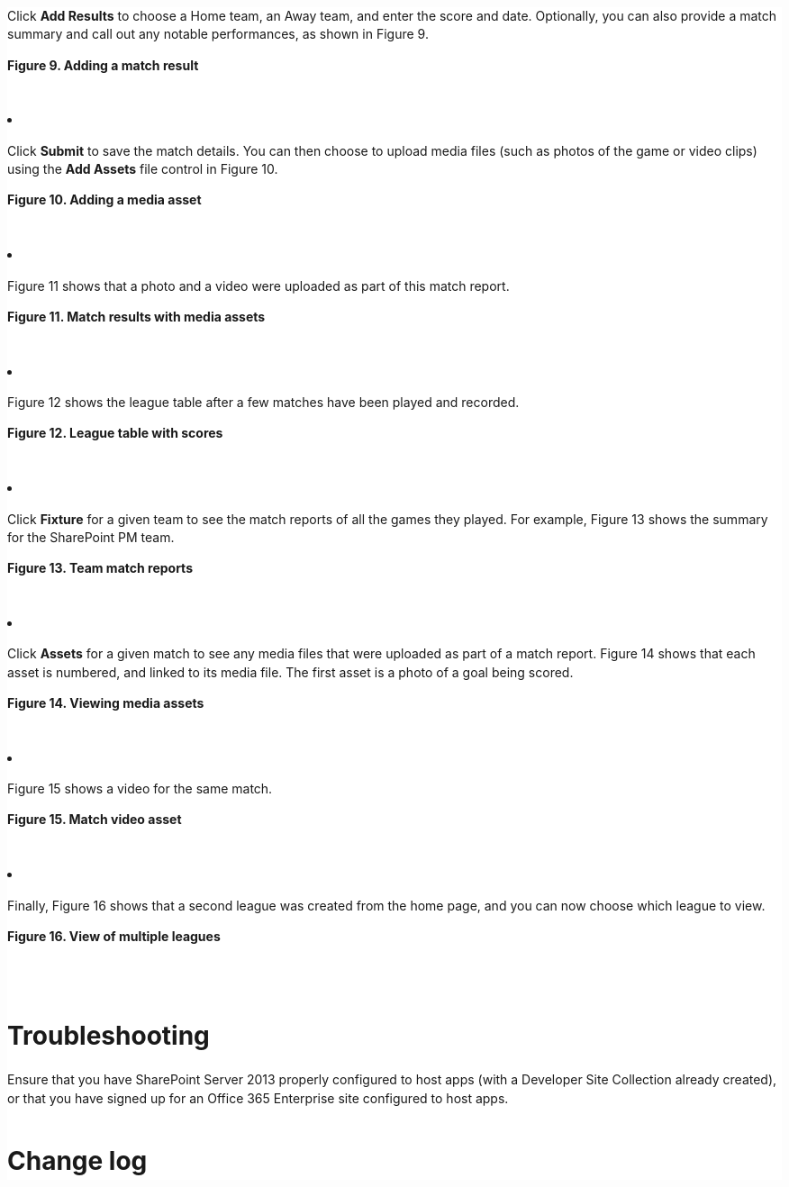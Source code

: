 <p>Click <strong><span class="ui">Add Results</span></strong> to choose a Home team, an Away team, and enter the score and date. Optionally, you can also provide a match summary and call out any notable performances, as shown in Figure 9.</p>
<strong>
<div class="caption">Figure 9. Adding a match result</div>
</strong><br>
&nbsp;<img src="/site/view/file/94162/1/image.png" alt=""> </li><li>
<p>Click <strong><span class="ui">Submit</span></strong> to save the match details. You can then choose to upload media files (such as photos of the game or video clips) using the
<strong><span class="ui">Add Assets</span></strong> file control in Figure 10.</p>
<strong>
<div class="caption">Figure 10. Adding a media asset</div>
</strong><br>
&nbsp;<img src="/site/view/file/94163/1/image.png" alt=""> </li><li>
<p>Figure 11 shows that a photo and a video were uploaded as part of this match report.</p>
<strong>
<div class="caption">Figure 11. Match results with media assets</div>
</strong><br>
&nbsp;<img src="/site/view/file/94164/1/image.png" alt=""> </li><li>
<p>Figure 12 shows the league table after a few matches have been played and recorded.</p>
<strong>
<div class="caption">Figure 12. League table with scores</div>
</strong><br>
&nbsp;<img src="/site/view/file/94165/1/image.png" alt=""> </li><li>
<p>Click <strong><span class="ui">Fixture</span></strong> for a given team to see the match reports of all the games they played. For example, Figure 13 shows the summary for the SharePoint PM team.</p>
<strong>
<div class="caption">Figure 13. Team match reports</div>
</strong><br>
&nbsp;<img src="/site/view/file/94166/1/image.png" alt=""> </li><li>
<p>Click <strong><span class="ui">Assets</span></strong> for a given match to see any media files that were uploaded as part of a match report. Figure 14 shows that each asset is numbered, and linked to its media file. The first asset is a photo of a goal
 being scored.</p>
<strong>
<div class="caption">Figure 14. Viewing media assets</div>
</strong><br>
&nbsp;<img src="/site/view/file/94167/1/image.png" alt=""> </li><li>
<p>Figure 15 shows a video for the same match.</p>
<strong>
<div class="caption">Figure 15. Match video asset</div>
</strong><br>
&nbsp;<img src="/site/view/file/94168/1/image.png" alt=""> </li><li>
<p>Finally, Figure 16 shows that a second league was created from the home page, and you can now choose which league to view.</p>
<strong>
<div class="caption">Figure 16. View of multiple leagues</div>
</strong><br>
&nbsp;<img src="/site/view/file/94169/1/image.png" alt=""> </li></ol>
</div>
</div>
<h1>Troubleshooting</h1>
<div id="sectionSection4">
<p>Ensure that you have SharePoint Server 2013 properly configured to host apps (with a Developer Site Collection already created), or that you have signed up for an Office 365 Enterprise site configured to host apps.</p>
</div>
<h1>Change log</h1>